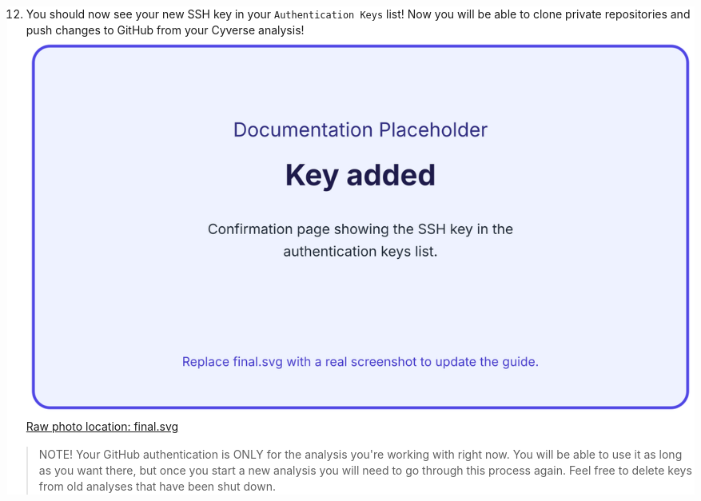 12. You should now see your new SSH key in your `Authentication Keys` list! Now you will be able to clone private repositories and push changes to GitHub from your Cyverse analysis!
   ![final](../assets/cyverse_basics/final.svg)
[Raw photo location: final.svg](https://github.com/CU-ESIIL/defining-tipping-points-and-transformation-innovation-summit-2025__1/blob/main/docs/assets/cyverse_basics/final.svg)

> NOTE! Your GitHub authentication is ONLY for the analysis you're working with right now. You will be able to use it as long as you want there, but once you start a new analysis you will need to go through this process again. Feel free to delete keys from old analyses that have been shut down.

